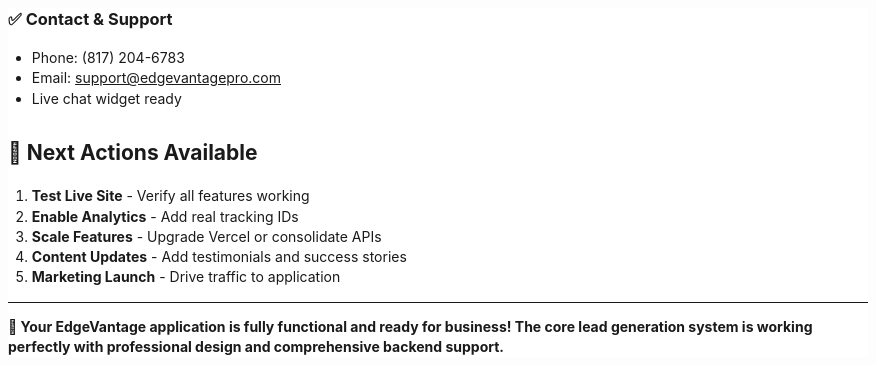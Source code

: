 ### **✅ Contact & Support**
- Phone: (817) 204-6783
- Email: support@edgevantagepro.com
- Live chat widget ready

## 🚀 **Next Actions Available**

1. **Test Live Site** - Verify all features working
2. **Enable Analytics** - Add real tracking IDs
3. **Scale Features** - Upgrade Vercel or consolidate APIs
4. **Content Updates** - Add testimonials and success stories
5. **Marketing Launch** - Drive traffic to application

---

**🎉 Your EdgeVantage application is fully functional and ready for business! The core lead generation system is working perfectly with professional design and comprehensive backend support.**